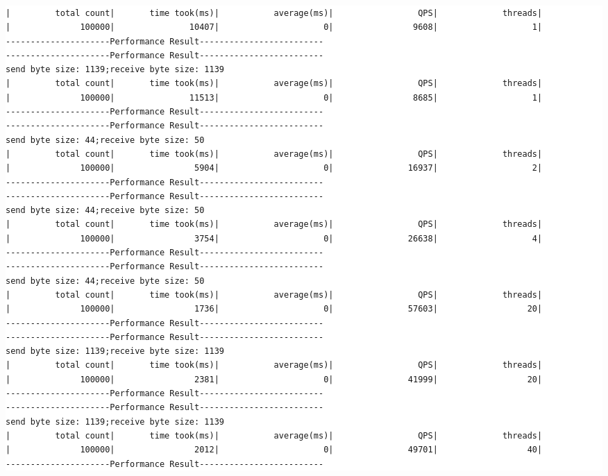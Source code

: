 ```property
|         total count|       time took(ms)|           average(ms)|                 QPS|             threads|
|              100000|               10407|                     0|                9608|                   1|
---------------------Performance Result-------------------------
---------------------Performance Result-------------------------
send byte size: 1139;receive byte size: 1139
|         total count|       time took(ms)|           average(ms)|                 QPS|             threads|
|              100000|               11513|                     0|                8685|                   1|
---------------------Performance Result-------------------------
---------------------Performance Result-------------------------
send byte size: 44;receive byte size: 50
|         total count|       time took(ms)|           average(ms)|                 QPS|             threads|
|              100000|                5904|                     0|               16937|                   2|
---------------------Performance Result-------------------------
---------------------Performance Result-------------------------
send byte size: 44;receive byte size: 50
|         total count|       time took(ms)|           average(ms)|                 QPS|             threads|
|              100000|                3754|                     0|               26638|                   4|
---------------------Performance Result-------------------------
---------------------Performance Result-------------------------
send byte size: 44;receive byte size: 50
|         total count|       time took(ms)|           average(ms)|                 QPS|             threads|
|              100000|                1736|                     0|               57603|                  20|
---------------------Performance Result-------------------------
---------------------Performance Result-------------------------
send byte size: 1139;receive byte size: 1139
|         total count|       time took(ms)|           average(ms)|                 QPS|             threads|
|              100000|                2381|                     0|               41999|                  20|
---------------------Performance Result-------------------------
---------------------Performance Result-------------------------
send byte size: 1139;receive byte size: 1139
|         total count|       time took(ms)|           average(ms)|                 QPS|             threads|
|              100000|                2012|                     0|               49701|                  40|
---------------------Performance Result-------------------------
```